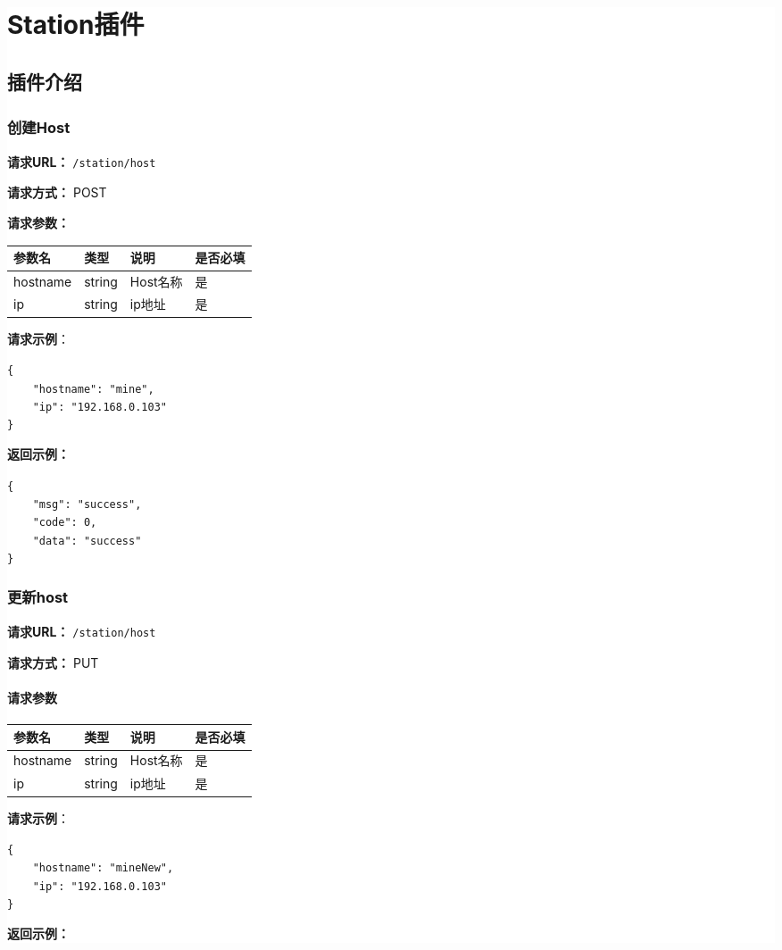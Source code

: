 # Station插件
## 插件介绍
### 创建Host
**请求URL：**  `/station/host`

**请求方式：** POST

**请求参数：**

| 参数名      | 类型     | 说明     | 是否必填 |
|:---------|:-------|:-------|:-----|
| hostname | string | Host名称 | 是    |
| ip       | string | ip地址   | 是    |

**请求示例**：

```plain
{
    "hostname": "mine",
    "ip": "192.168.0.103"
}
```
**返回示例：**  

```plain
{
	"msg": "success",
	"code": 0,
	"data": "success"
}
```
###  更新host
**请求URL：**  `/station/host`

**请求方式：** PUT

#### 请求参数
| 参数名      | 类型     | 说明     | 是否必填 |
|:---------|:-------|:-------|:-----|
| hostname | string | Host名称 | 是    |
| ip       | string | ip地址   | 是    |

**请求示例**：

```plain
{
    "hostname": "mineNew",
    "ip": "192.168.0.103"
}
```
**返回示例：**
